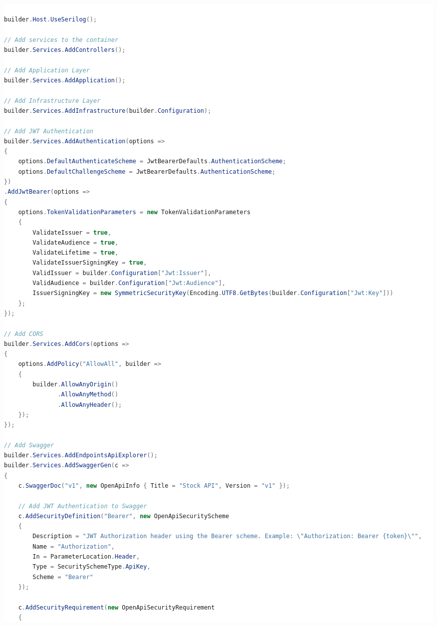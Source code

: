 ```csharp

builder.Host.UseSerilog();

// Add services to the container
builder.Services.AddControllers();

// Add Application Layer
builder.Services.AddApplication();

// Add Infrastructure Layer
builder.Services.AddInfrastructure(builder.Configuration);

// Add JWT Authentication
builder.Services.AddAuthentication(options =>
{
    options.DefaultAuthenticateScheme = JwtBearerDefaults.AuthenticationScheme;
    options.DefaultChallengeScheme = JwtBearerDefaults.AuthenticationScheme;
})
.AddJwtBearer(options =>
{
    options.TokenValidationParameters = new TokenValidationParameters
    {
        ValidateIssuer = true,
        ValidateAudience = true,
        ValidateLifetime = true,
        ValidateIssuerSigningKey = true,
        ValidIssuer = builder.Configuration["Jwt:Issuer"],
        ValidAudience = builder.Configuration["Jwt:Audience"],
        IssuerSigningKey = new SymmetricSecurityKey(Encoding.UTF8.GetBytes(builder.Configuration["Jwt:Key"]))
    };
});

// Add CORS
builder.Services.AddCors(options =>
{
    options.AddPolicy("AllowAll", builder =>
    {
        builder.AllowAnyOrigin()
               .AllowAnyMethod()
               .AllowAnyHeader();
    });
});

// Add Swagger
builder.Services.AddEndpointsApiExplorer();
builder.Services.AddSwaggerGen(c =>
{
    c.SwaggerDoc("v1", new OpenApiInfo { Title = "Stock API", Version = "v1" });
    
    // Add JWT Authentication to Swagger
    c.AddSecurityDefinition("Bearer", new OpenApiSecurityScheme
    {
        Description = "JWT Authorization header using the Bearer scheme. Example: \"Authorization: Bearer {token}\"",
        Name = "Authorization",
        In = ParameterLocation.Header,
        Type = SecuritySchemeType.ApiKey,
        Scheme = "Bearer"
    });

    c.AddSecurityRequirement(new OpenApiSecurityRequirement
    {
```
